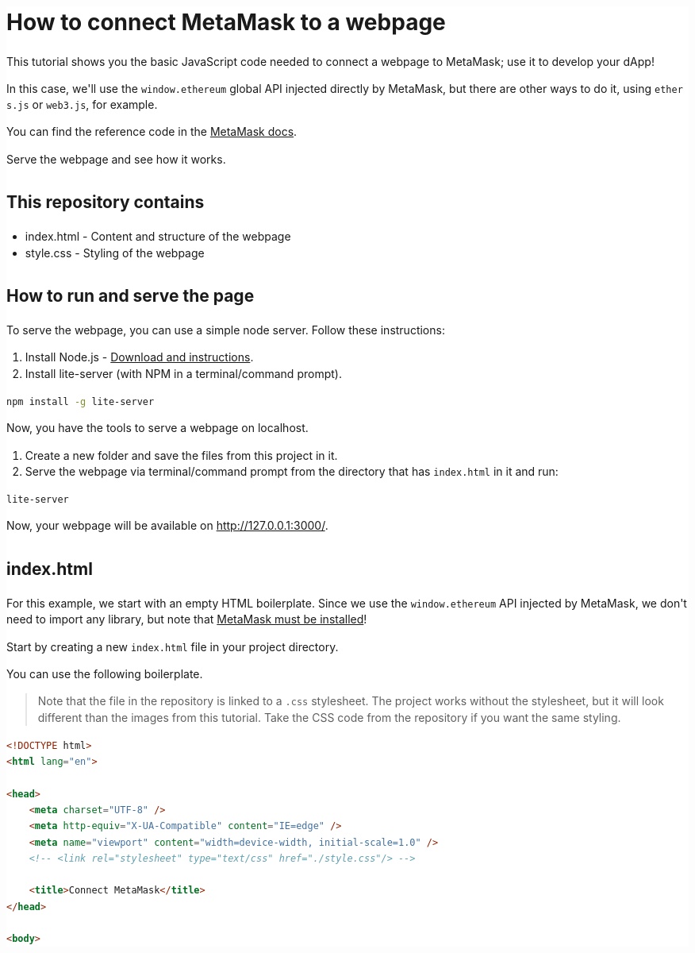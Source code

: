 # How to connect MetaMask to a webpage

This tutorial shows you the basic JavaScript code needed to connect a webpage to MetaMask; use it to develop your dApp!

In this case, we'll use the `window.ethereum` global API injected directly by MetaMask, but there are other ways to do it, using `ethers.js` or `web3.js`, for example.

You can find the reference code in the [MetaMask docs](https://docs.metamask.io/guide/ethereum-provider.html).

Serve the webpage and see how it works.

## This repository contains
* index.html - Content and structure of the webpage
* style.css - Styling of the webpage

## How to run and serve the page

To serve the webpage, you can use a simple node server. Follow these instructions:
1. Install Node.js - [Download and instructions](https://nodejs.org/en/download/).
1. Install lite-server (with NPM in a terminal/command prompt).
  
  ```sh
  npm install -g lite-server 
  ```
  
  Now, you have the tools to serve a webpage on localhost.
  
  
1. Create a new folder and save the files from this project in it.
1. Serve the webpage via terminal/command prompt from the directory that has <code>index.html</code> in it and run:

 ```
 lite-server
 ```
 Now, your webpage will be available on http://127.0.0.1:3000/.
 
## index.html

For this example, we start with an empty HTML boilerplate. Since we use the `window.ethereum` API injected by MetaMask, we don't need to import any library, but note that [MetaMask must be installed](https://metamask.io/download/)!

Start by creating a new `index.html` file in your project directory.

You can use the following boilerplate.

> Note that the file in the repository is linked to a `.css` stylesheet. The project works without the stylesheet, but it will look different than the images from this tutorial. Take the CSS code from the repository if you want the same styling.

```html
<!DOCTYPE html>
<html lang="en">

<head>
    <meta charset="UTF-8" />
    <meta http-equiv="X-UA-Compatible" content="IE=edge" />
    <meta name="viewport" content="width=device-width, initial-scale=1.0" />
    <!-- <link rel="stylesheet" type="text/css" href="./style.css"/> -->
  
    <title>Connect MetaMask</title>
</head>

<body>

```